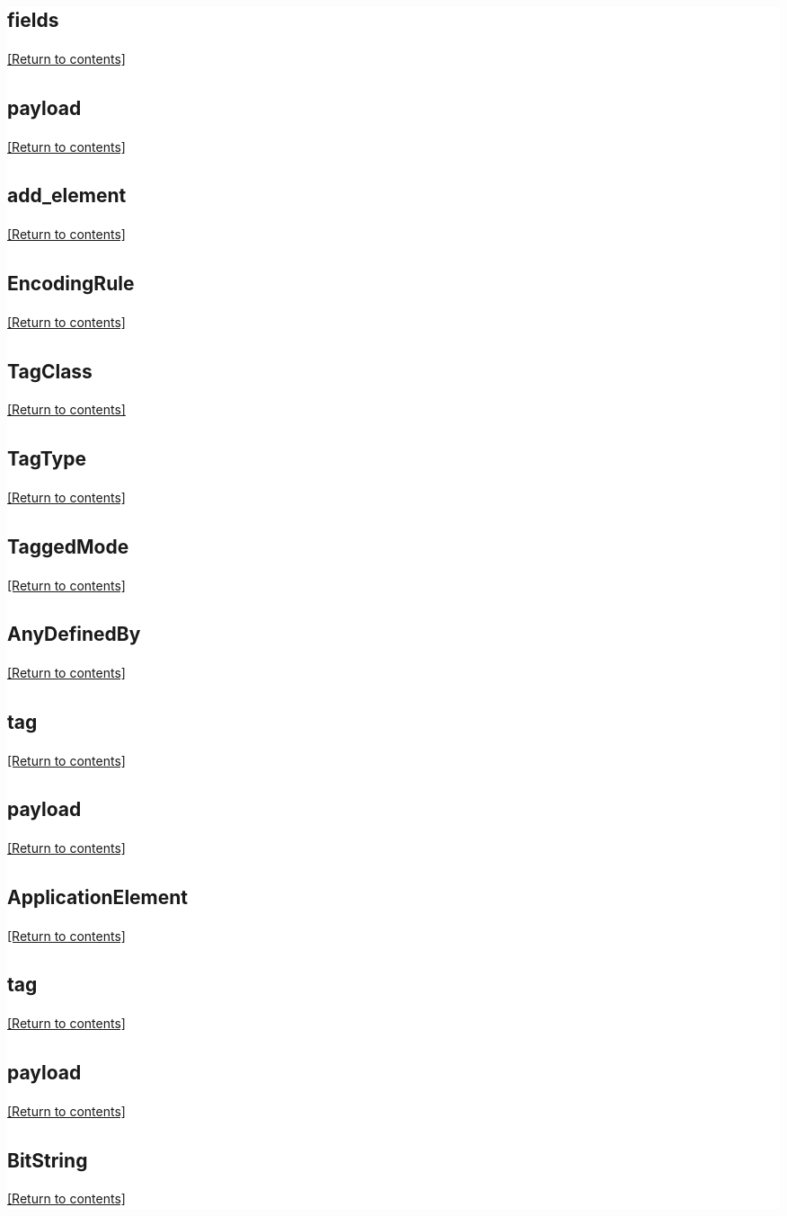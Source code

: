 ## fields
[[Return to contents]](#Contents)

## payload
[[Return to contents]](#Contents)

## add_element
[[Return to contents]](#Contents)

## EncodingRule
[[Return to contents]](#Contents)

## TagClass
[[Return to contents]](#Contents)

## TagType
[[Return to contents]](#Contents)

## TaggedMode
[[Return to contents]](#Contents)

## AnyDefinedBy
[[Return to contents]](#Contents)

## tag
[[Return to contents]](#Contents)

## payload
[[Return to contents]](#Contents)

## ApplicationElement
[[Return to contents]](#Contents)

## tag
[[Return to contents]](#Contents)

## payload
[[Return to contents]](#Contents)

## BitString
[[Return to contents]](#Contents)
